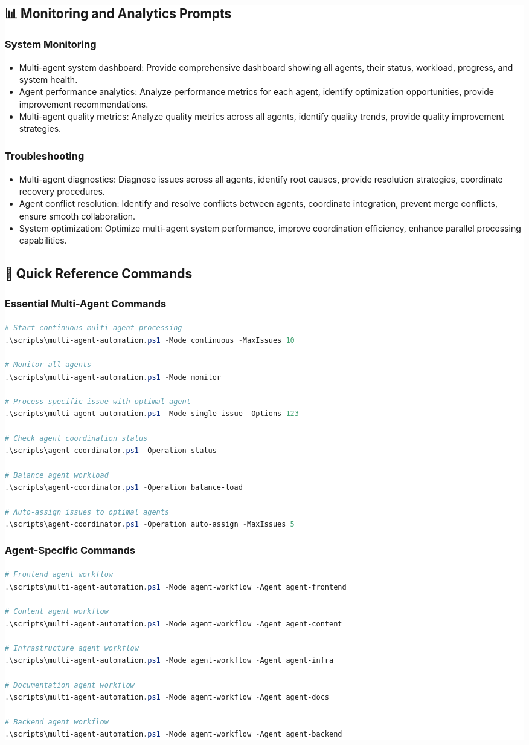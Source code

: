 ## 📊 **Monitoring and Analytics Prompts**

### **System Monitoring**
- Multi-agent system dashboard: Provide comprehensive dashboard showing all agents, their status, workload, progress, and system health.
- Agent performance analytics: Analyze performance metrics for each agent, identify optimization opportunities, provide improvement recommendations.
- Multi-agent quality metrics: Analyze quality metrics across all agents, identify quality trends, provide quality improvement strategies.

### **Troubleshooting**
- Multi-agent diagnostics: Diagnose issues across all agents, identify root causes, provide resolution strategies, coordinate recovery procedures.
- Agent conflict resolution: Identify and resolve conflicts between agents, coordinate integration, prevent merge conflicts, ensure smooth collaboration.
- System optimization: Optimize multi-agent system performance, improve coordination efficiency, enhance parallel processing capabilities.

## 🎯 **Quick Reference Commands**

### **Essential Multi-Agent Commands**
```powershell
# Start continuous multi-agent processing
.\scripts\multi-agent-automation.ps1 -Mode continuous -MaxIssues 10

# Monitor all agents
.\scripts\multi-agent-automation.ps1 -Mode monitor

# Process specific issue with optimal agent
.\scripts\multi-agent-automation.ps1 -Mode single-issue -Options 123

# Check agent coordination status
.\scripts\agent-coordinator.ps1 -Operation status

# Balance agent workload
.\scripts\agent-coordinator.ps1 -Operation balance-load

# Auto-assign issues to optimal agents
.\scripts\agent-coordinator.ps1 -Operation auto-assign -MaxIssues 5
```

### **Agent-Specific Commands**
```powershell
# Frontend agent workflow
.\scripts\multi-agent-automation.ps1 -Mode agent-workflow -Agent agent-frontend

# Content agent workflow
.\scripts\multi-agent-automation.ps1 -Mode agent-workflow -Agent agent-content

# Infrastructure agent workflow
.\scripts\multi-agent-automation.ps1 -Mode agent-workflow -Agent agent-infra

# Documentation agent workflow
.\scripts\multi-agent-automation.ps1 -Mode agent-workflow -Agent agent-docs

# Backend agent workflow
.\scripts\multi-agent-automation.ps1 -Mode agent-workflow -Agent agent-backend
```
